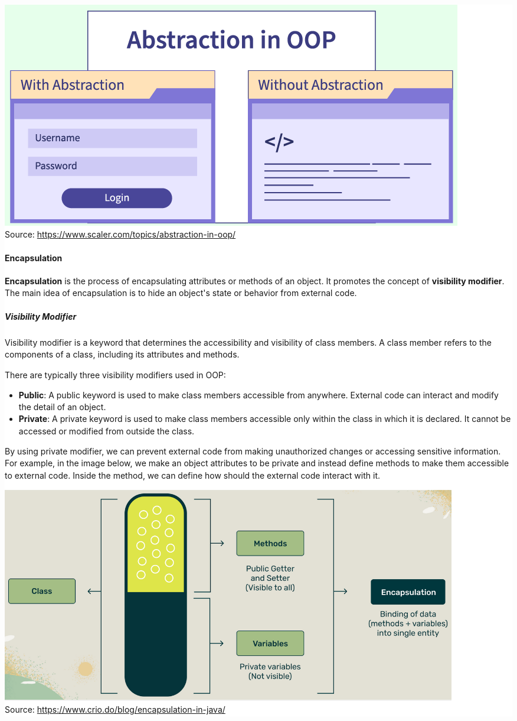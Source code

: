 ![Abstraction](./abstraction.png)  
Source: https://www.scaler.com/topics/abstraction-in-oop/

#### Encapsulation

**Encapsulation** is the process of encapsulating attributes or methods of an object. It promotes the concept of **visibility modifier**. The main idea of encapsulation is to hide an object's state or behavior from external code.

##### Visibility Modifier

Visibility modifier is a keyword that determines the accessibility and visibility of class members. A class member refers to the components of a class, including its attributes and methods.

There are typically three visibility modifiers used in OOP:

- **Public**: A public keyword is used to make class members accessible from anywhere. External code can interact and modify the detail of an object.
- **Private**: A private keyword is used to make class members accessible only within the class in which it is declared. It cannot be accessed or modified from outside the class.

By using private modifier, we can prevent external code from making unauthorized changes or accessing sensitive information. For example, in the image below, we make an object attributes to be private and instead define methods to make them accessible to external code. Inside the method, we can define how should the external code interact with it.

![Encapsulation](./encapsulation.png)  
Source: https://www.crio.do/blog/encapsulation-in-java/
